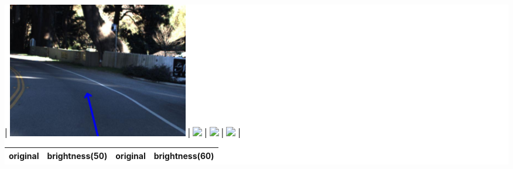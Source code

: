 | <img src="./chauffeur_violations/1479425578710309188_arrow.jpg" width="300"> | <img src="./chauffeur_violations/1479425578710309188_brightness_50_arrow.jpg" width="300">  | <img src="./chauffeur_violations/1479425578810428555_arrow.jpg" width="300"> | <img src="./chauffeur_violations/1479425578810428555_brightness_80_arrow.jpg" width="300"> |


| original|brightness(50)| original|brightness(60)|
| -------------     | -------------  | -------- | ---------- |